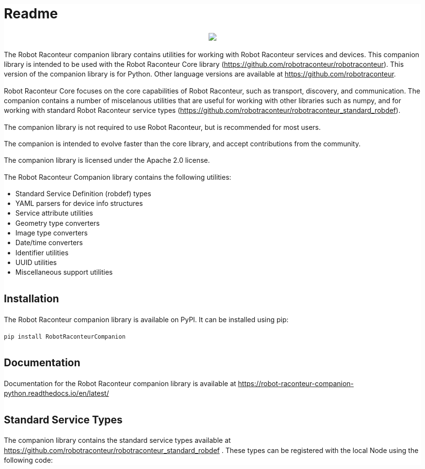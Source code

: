 Readme
======
<p align="center"><img src="figures//logo-header.svg"></p>

The Robot Raconteur companion library contains utilities for working with Robot Raconteur services and devices.
This companion library is intended to be used with the Robot Raconteur Core library
(https://github.com/robotraconteur/robotraconteur). This version of the companion library is for Python.
Other language versions are available at https://github.com/robotraconteur.

Robot Raconteur Core focuses on the core capabilities of Robot Raconteur, such as transport, discovery, and
communication. The companion contains a number of miscelanous utilities that are useful for working with other libraries
such as numpy, and for working with standard Robot Raconteur service types
(https://github.com/robotraconteur/robotraconteur_standard_robdef).

The companion library is not required to use Robot Raconteur, but is recommended for most users.

The companion is intended to evolve faster than the core library, and accept contributions from the community.

The companion library is licensed under the Apache 2.0 license.

The Robot Raconteur Companion library contains the following utilities:

* Standard Service Definition (robdef) types
* YAML parsers for device info structures
* Service attribute utilities
* Geometry type converters
* Image type converters
* Date/time converters
* Identifier utilities
* UUID utilities
* Miscellaneous support utilities

## Installation

The Robot Raconteur companion library is available on PyPI. It can be installed using pip:

```
pip install RobotRaconteurCompanion
```

## Documentation

Documentation for the Robot Raconteur companion library is available at https://robot-raconteur-companion-python.readthedocs.io/en/latest/

## Standard Service Types

The companion library contains the standard service types available at
https://github.com/robotraconteur/robotraconteur_standard_robdef . These types can be registered
with the local Node using the following code:

